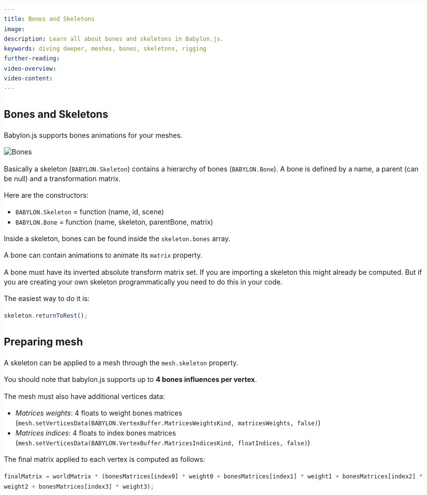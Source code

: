 ```yaml
---
title: Bones and Skeletons
image:
description: Learn all about bones and skeletons in Babylon.js.
keywords: diving deeper, meshes, bones, skeletons, rigging
further-reading:
video-overview:
video-content:
---
```


## Bones and Skeletons

Babylon.js supports bones animations for your meshes.

![Bones](/img/how_to/bones-skeletons/bones.jpg)

Basically a skeleton (`BABYLON.Skeleton`) contains a hierarchy of bones (`BABYLON.Bone`). A bone is defined by a name, a parent (can be null) and a transformation matrix.

Here are the constructors:

- `BABYLON.Skeleton` = function (name, id, scene)
- `BABYLON.Bone` = function (name, skeleton, parentBone, matrix)

Inside a skeleton, bones can be found inside the `skeleton.bones` array.

A bone can contain animations to animate its `matrix` property.

A bone must have its inverted absolute transform matrix set. If you are importing a skeleton this might already be computed. But if you are creating your own skeleton programmatically you need to do this in your code.

The easiest way to do it is:

```javascript
skeleton.returnToRest();
```

## Preparing mesh

A skeleton can be applied to a mesh through the `mesh.skeleton` property.

You should note that babylon.js supports up to **4 bones influences per vertex**.

The mesh must also have additional vertices data:

- _Matrices weights_: 4 floats to weight bones matrices  
  (`mesh.setVerticesData(BABYLON.VertexBuffer.MatricesWeightsKind, matricesWeights, false)`)
- _Matrices indices_: 4 floats to index bones matrices  
  (`mesh.setVerticesData(BABYLON.VertexBuffer.MatricesIndicesKind, floatIndices, false)`)

The final matrix applied to each vertex is computed as follows:

```javascript
finalMatrix = worldMatrix * (bonesMatrices[index0] * weight0 + bonesMatrices[index1] * weight1 + bonesMatrices[index2] * weight2 + bonesMatrices[index3] * weight3);
```
